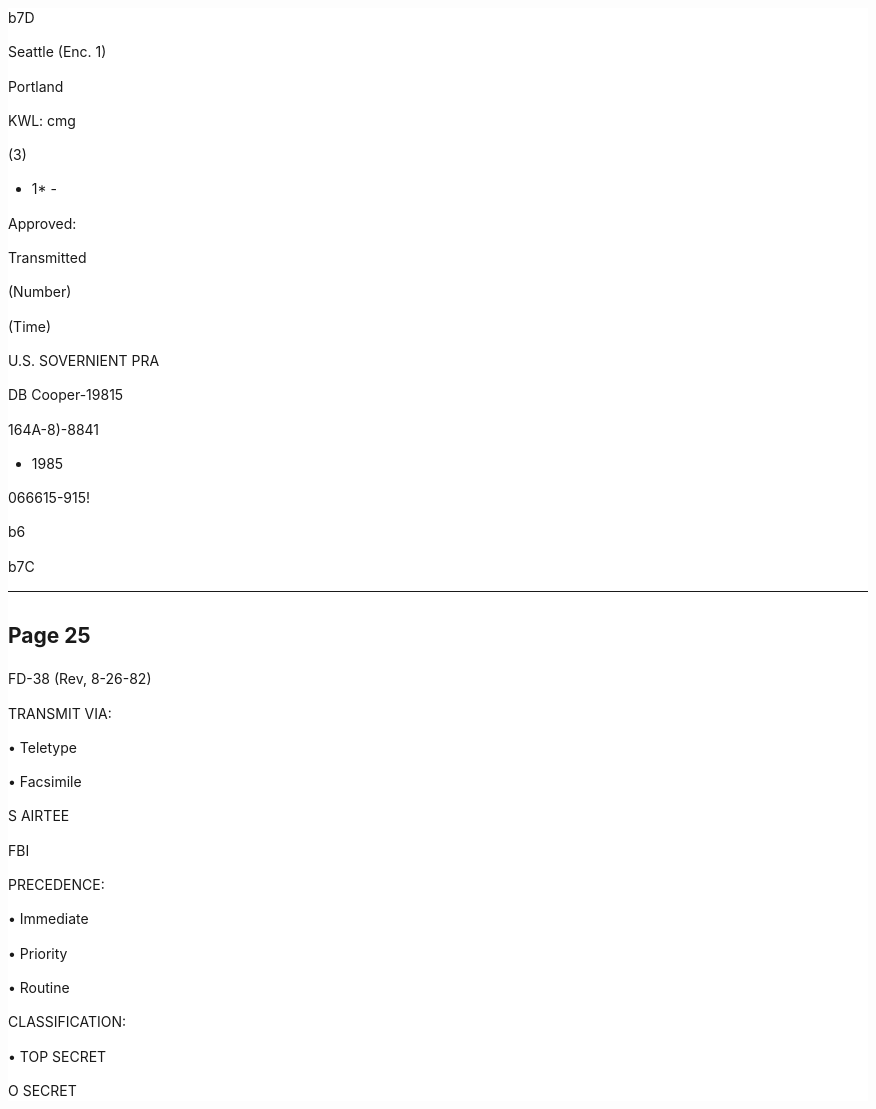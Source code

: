 b7D

Seattle (Enc. 1)

Portland

KWL: cmg

(3)

- 1* -

Approved:

Transmitted

(Number)

(Time)

U.S. SOVERNIENT PRA

DB Cooper-19815

164A-8)-8841

* 1985

066615-915!

b6

b7C

---

## Page 25

FD-38 (Rev, 8-26-82)

TRANSMIT VIA:

• Teletype

• Facsimile

S AIRTEE

FBI

PRECEDENCE:

• Immediate

• Priority

• Routine

CLASSIFICATION:

• TOP SECRET

O SECRET
